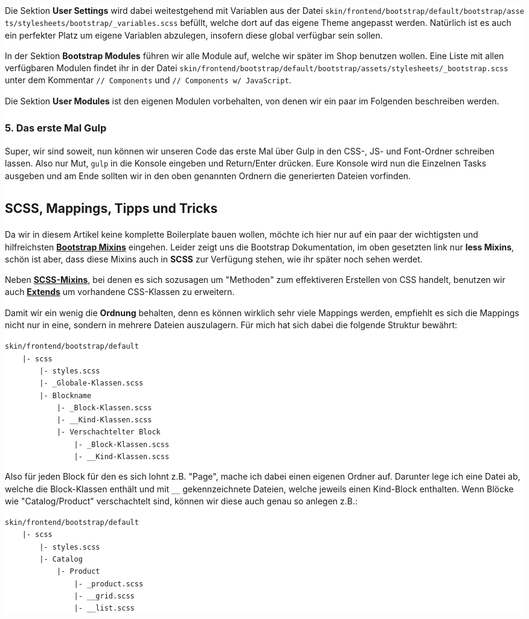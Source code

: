 Die Sektion **User Settings** wird dabei weitestgehend mit Variablen aus der Datei `skin/frontend/bootstrap/default/bootstrap/assets/stylesheets/bootstrap/_variables.scss` befüllt, welche dort auf das eigene Theme angepasst werden. Natürlich ist es auch ein perfekter Platz um eigene Variablen abzulegen, insofern diese global verfügbar sein sollen. 

In der Sektion **Bootstrap Modules** führen wir alle Module auf, welche wir später im Shop benutzen wollen. Eine Liste mit allen verfügbaren Modulen findet ihr in der Datei `skin/frontend/bootstrap/default/bootstrap/assets/stylesheets/_bootstrap.scss` unter dem Kommentar `// Components` und `// Components w/ JavaScript`.

Die Sektion **User Modules** ist den eigenen Modulen vorbehalten, von denen wir ein paar im Folgenden beschreiben werden.

### 5. Das erste Mal Gulp
Super, wir sind soweit, nun können wir unseren Code das erste Mal über Gulp in den CSS-, JS- und Font-Ordner schreiben lassen. Also nur Mut, `gulp` in die Konsole eingeben und Return/Enter drücken. Eure Konsole wird nun die Einzelnen Tasks ausgeben und am Ende sollten wir in den oben genannten Ordnern die generierten Dateien vorfinden.  

**SCSS, Mappings, Tipps und Tricks**
----------------------
Da wir in diesem Artikel keine komplette Boilerplate bauen wollen, möchte ich hier nur auf ein paar der wichtigsten und hilfreichsten [**Bootstrap Mixins**](http://getbootstrap.com/css/#less-mixins-vendor) eingehen. Leider zeigt uns die Bootstrap Dokumentation, im oben gesetzten link nur **less Mixins**, schön ist aber, dass diese Mixins auch in **SCSS** zur Verfügung stehen, wie ihr später noch sehen werdet. 

Neben [**SCSS-Mixins**](http://sass-lang.com/guide#topic-6), bei denen es sich sozusagen um "Methoden" zum effektiveren Erstellen von CSS handelt, benutzen wir auch [**Extends**](http://sass-lang.com/guide#topic-7) um vorhandene CSS-Klassen zu erweitern.

Damit wir ein wenig die **Ordnung** behalten, denn es können wirklich sehr viele Mappings werden, empfiehlt es sich die Mappings nicht nur in eine, sondern in mehrere Dateien auszulagern. Für mich hat sich dabei die folgende Struktur bewährt:
```
skin/frontend/bootstrap/default
    |- scss
        |- styles.scss
        |- _Globale-Klassen.scss
        |- Blockname
            |- _Block-Klassen.scss
            |- __Kind-Klassen.scss
            |- Verschachtelter Block
	            |- _Block-Klassen.scss
	            |- __Kind-Klassen.scss
```
Also für jeden Block für den es sich lohnt z.B. "Page", mache ich dabei einen eigenen Ordner auf. Darunter lege ich eine Datei ab, welche die Block-Klassen enthält und mit `__` gekennzeichnete Dateien, welche jeweils einen Kind-Block enthalten. Wenn Blöcke wie "Catalog/Product" verschachtelt sind, können wir diese auch genau so anlegen z.B.:
```
skin/frontend/bootstrap/default
    |- scss
        |- styles.scss
        |- Catalog
            |- Product
	            |- _product.scss
	            |- __grid.scss
	            |- __list.scss
```
